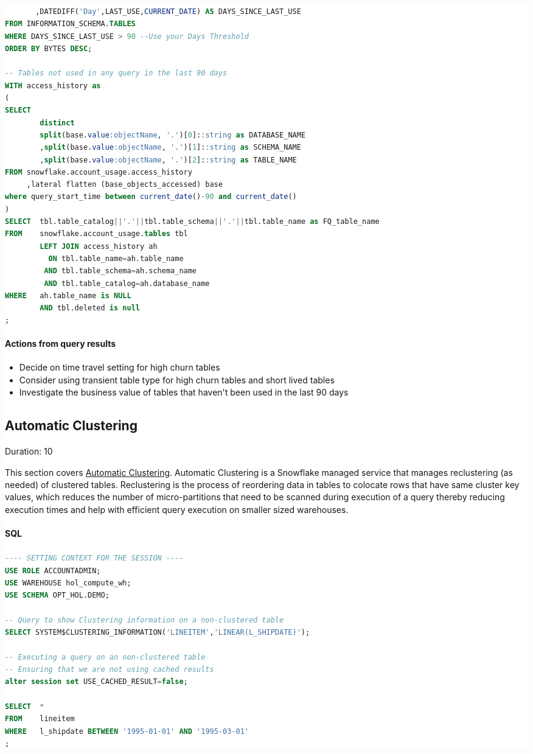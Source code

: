 ```sql
       ,DATEDIFF('Day',LAST_USE,CURRENT_DATE) AS DAYS_SINCE_LAST_USE
FROM INFORMATION_SCHEMA.TABLES
WHERE DAYS_SINCE_LAST_USE > 90 --Use your Days Threshold
ORDER BY BYTES DESC;
 
-- Tables not used in any query in the last 90 days
WITH access_history as
(   
SELECT  
        distinct
        split(base.value:objectName, '.')[0]::string as DATABASE_NAME
        ,split(base.value:objectName, '.')[1]::string as SCHEMA_NAME
        ,split(base.value:objectName, '.')[2]::string as TABLE_NAME
FROM snowflake.account_usage.access_history 
     ,lateral flatten (base_objects_accessed) base
where query_start_time between current_date()-90 and current_date()
)
SELECT  tbl.table_catalog||'.'||tbl.table_schema||'.'||tbl.table_name as FQ_table_name
FROM    snowflake.account_usage.tables tbl
        LEFT JOIN access_history ah
          ON tbl.table_name=ah.table_name
         AND tbl.table_schema=ah.schema_name
         AND tbl.table_catalog=ah.database_name
WHERE   ah.table_name is NULL
        AND tbl.deleted is null
;
```

#### Actions from query results
- Decide on time travel setting for high churn tables
- Consider using transient table type for high churn tables and short lived tables
- Investigate the business value of tables that haven't been used in the last 90 days


## **Automatic Clustering**
Duration: 10

This section covers [Automatic Clustering](https://docs.snowflake.com/en/user-guide/tables-auto-reclustering). Automatic Clustering is a Snowflake managed service that manages reclustering (as needed) of clustered tables. Reclustering is the process of reordering data in tables to colocate rows that have same cluster key values, which reduces the number of micro-partitions that need to be scanned during execution of a query thereby reducing execution times and help with efficient query execution on smaller sized warehouses. 

#### SQL
```sql
---- SETTING CONTEXT FOR THE SESSION ----
USE ROLE ACCOUNTADMIN;
USE WAREHOUSE hol_compute_wh;
USE SCHEMA OPT_HOL.DEMO;

-- Query to show Clustering information on a non-clustered table
SELECT SYSTEM$CLUSTERING_INFORMATION('LINEITEM','LINEAR(L_SHIPDATE)');

-- Executing a query on an non-clustered table
-- Ensuring that we are not using cached results
alter session set USE_CACHED_RESULT=false;

SELECT  *
FROM    lineitem
WHERE   l_shipdate BETWEEN '1995-01-01' AND '1995-03-01'
;

```
